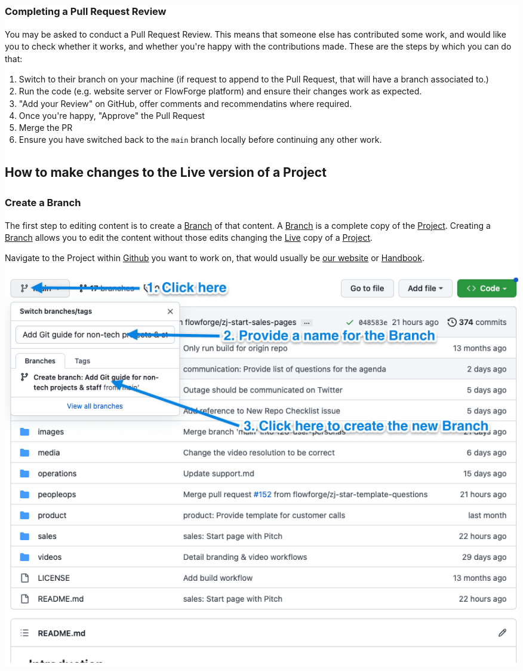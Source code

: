 ### Completing a Pull Request Review

You may be asked to conduct a Pull Request Review. This means that someone else has contributed some work, and would like you to check whether it works, and whether you're happy with the contributions made. These are the steps by which you can do that:

1. Switch to their branch on your machine (if request to append to the Pull Request, that will have a branch associated to.)
2. Run the code (e.g. website server or FlowForge platform) and ensure their changes work as expected.
3. "Add your Review" on GitHub, offer comments and recommendatins where required.
4. Once you're happy, "Approve" the Pull Request
5. Merge the PR
6. Ensure you have switched back to the `main` branch locally before continuing any other work.


## How to make changes to the Live version of a Project

### Create a Branch

The first step to editing content is to create a [Branch](#branch) of that content. A [Branch](#branch) is a complete copy of the [Project](#project). Creating a [Branch](#branch) allows you to edit the content without those edits changing the [Live](#live) copy of a [Project](#project).

Navigate to the Project within [Github](#github) you want to work on, that would usually be [our website](https://github.com/flowforge/website) or [Handbook](https://github.com/flowforge/handbook).

![Create a new Branch](../images/git-how-to/new-branch-1.png)
